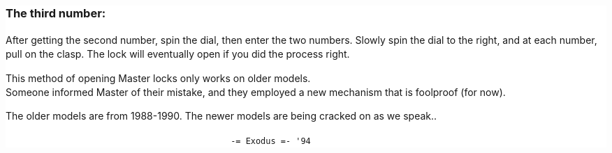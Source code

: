 ### The third number:

After getting the second number, spin the dial, then enter the two 
numbers.  Slowly spin the dial to the right, and at each number, 
pull on the clasp.  The lock will eventually open if you did the 
process right.  

This method of opening Master locks only works on older models.  
Someone informed Master of their mistake, and they employed a new 
mechanism that is foolproof (for now).

The older models are from 1988-1990.  The newer models are being
cracked on as we speak..

                                                 -= Exodus =- '94
